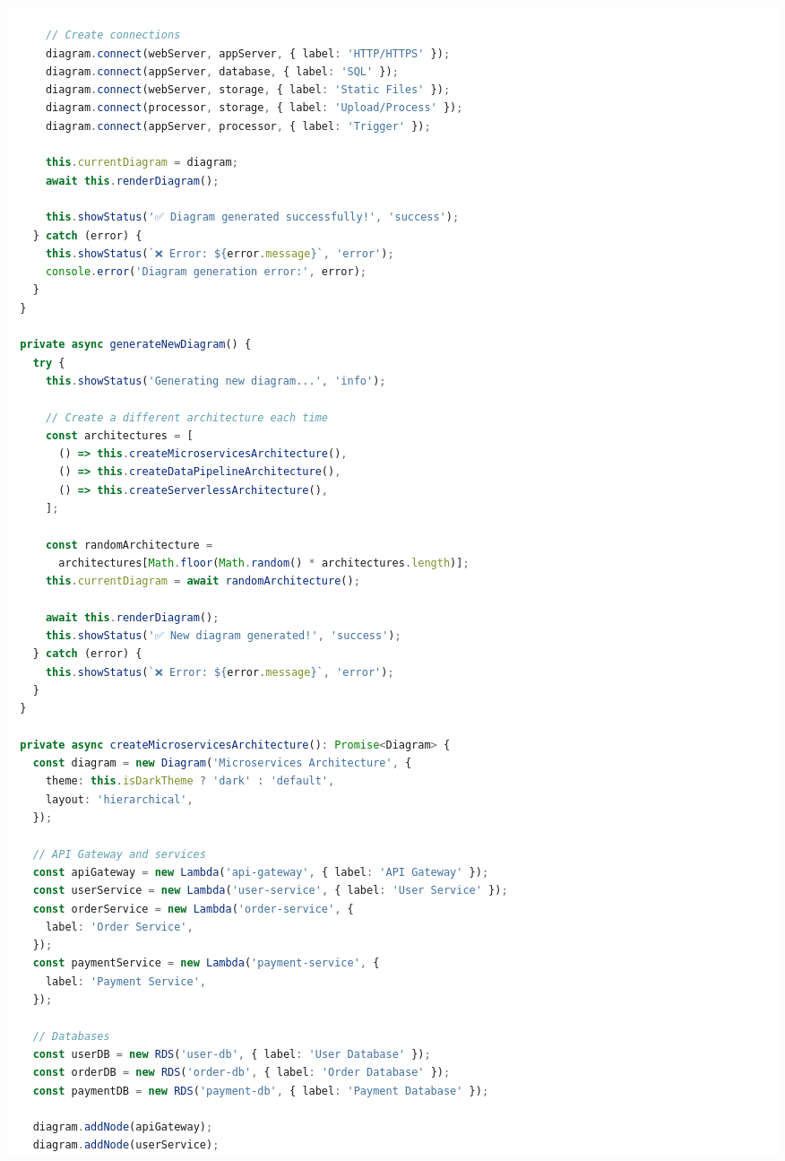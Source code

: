 ```typescript

      // Create connections
      diagram.connect(webServer, appServer, { label: 'HTTP/HTTPS' });
      diagram.connect(appServer, database, { label: 'SQL' });
      diagram.connect(webServer, storage, { label: 'Static Files' });
      diagram.connect(processor, storage, { label: 'Upload/Process' });
      diagram.connect(appServer, processor, { label: 'Trigger' });

      this.currentDiagram = diagram;
      await this.renderDiagram();

      this.showStatus('✅ Diagram generated successfully!', 'success');
    } catch (error) {
      this.showStatus(`❌ Error: ${error.message}`, 'error');
      console.error('Diagram generation error:', error);
    }
  }

  private async generateNewDiagram() {
    try {
      this.showStatus('Generating new diagram...', 'info');

      // Create a different architecture each time
      const architectures = [
        () => this.createMicroservicesArchitecture(),
        () => this.createDataPipelineArchitecture(),
        () => this.createServerlessArchitecture(),
      ];

      const randomArchitecture =
        architectures[Math.floor(Math.random() * architectures.length)];
      this.currentDiagram = await randomArchitecture();

      await this.renderDiagram();
      this.showStatus('✅ New diagram generated!', 'success');
    } catch (error) {
      this.showStatus(`❌ Error: ${error.message}`, 'error');
    }
  }

  private async createMicroservicesArchitecture(): Promise<Diagram> {
    const diagram = new Diagram('Microservices Architecture', {
      theme: this.isDarkTheme ? 'dark' : 'default',
      layout: 'hierarchical',
    });

    // API Gateway and services
    const apiGateway = new Lambda('api-gateway', { label: 'API Gateway' });
    const userService = new Lambda('user-service', { label: 'User Service' });
    const orderService = new Lambda('order-service', {
      label: 'Order Service',
    });
    const paymentService = new Lambda('payment-service', {
      label: 'Payment Service',
    });

    // Databases
    const userDB = new RDS('user-db', { label: 'User Database' });
    const orderDB = new RDS('order-db', { label: 'Order Database' });
    const paymentDB = new RDS('payment-db', { label: 'Payment Database' });

    diagram.addNode(apiGateway);
    diagram.addNode(userService);
```